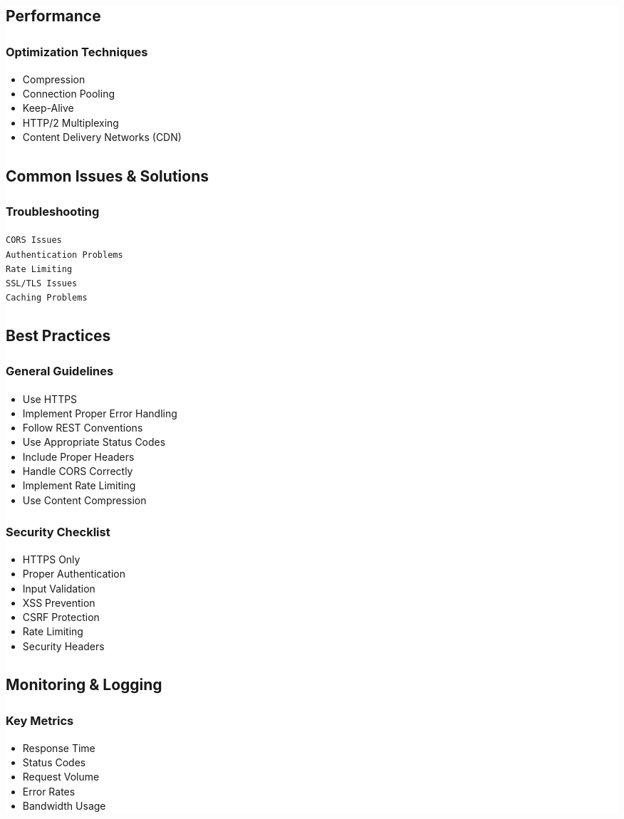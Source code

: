 ## Performance
### Optimization Techniques
- Compression
- Connection Pooling
- Keep-Alive
- HTTP/2 Multiplexing
- Content Delivery Networks (CDN)

## Common Issues & Solutions
### Troubleshooting
```
CORS Issues
Authentication Problems
Rate Limiting
SSL/TLS Issues
Caching Problems
```

## Best Practices
### General Guidelines
- Use HTTPS
- Implement Proper Error Handling
- Follow REST Conventions
- Use Appropriate Status Codes
- Include Proper Headers
- Handle CORS Correctly
- Implement Rate Limiting
- Use Content Compression

### Security Checklist
- HTTPS Only
- Proper Authentication
- Input Validation
- XSS Prevention
- CSRF Protection
- Rate Limiting
- Security Headers

## Monitoring & Logging
### Key Metrics
- Response Time
- Status Codes
- Request Volume
- Error Rates
- Bandwidth Usage
